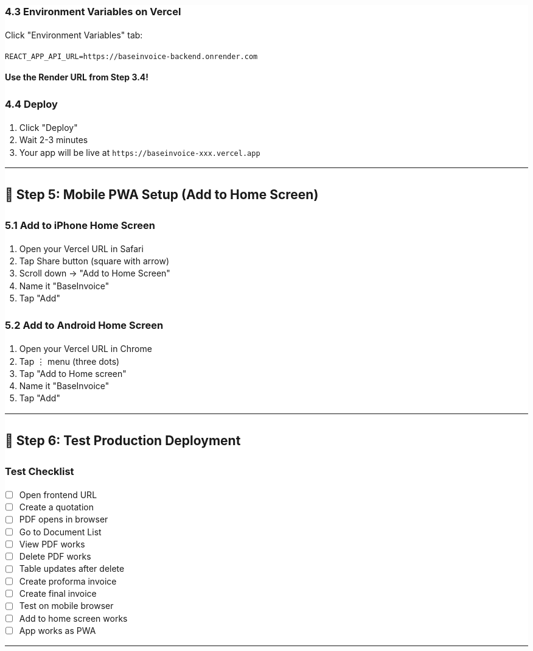 ### 4.3 Environment Variables on Vercel

Click "Environment Variables" tab:

```env
REACT_APP_API_URL=https://baseinvoice-backend.onrender.com
```

**Use the Render URL from Step 3.4!**

### 4.4 Deploy
1. Click "Deploy"
2. Wait 2-3 minutes
3. Your app will be live at `https://baseinvoice-xxx.vercel.app`

---

## 📱 Step 5: Mobile PWA Setup (Add to Home Screen)

### 5.1 Add to iPhone Home Screen
1. Open your Vercel URL in Safari
2. Tap Share button (square with arrow)
3. Scroll down → "Add to Home Screen"
4. Name it "BaseInvoice"
5. Tap "Add"

### 5.2 Add to Android Home Screen
1. Open your Vercel URL in Chrome
2. Tap ⋮ menu (three dots)
3. Tap "Add to Home screen"
4. Name it "BaseInvoice"
5. Tap "Add"

---

## 🧪 Step 6: Test Production Deployment

### Test Checklist
- [ ] Open frontend URL
- [ ] Create a quotation
- [ ] PDF opens in browser
- [ ] Go to Document List
- [ ] View PDF works
- [ ] Delete PDF works
- [ ] Table updates after delete
- [ ] Create proforma invoice
- [ ] Create final invoice
- [ ] Test on mobile browser
- [ ] Add to home screen works
- [ ] App works as PWA

---